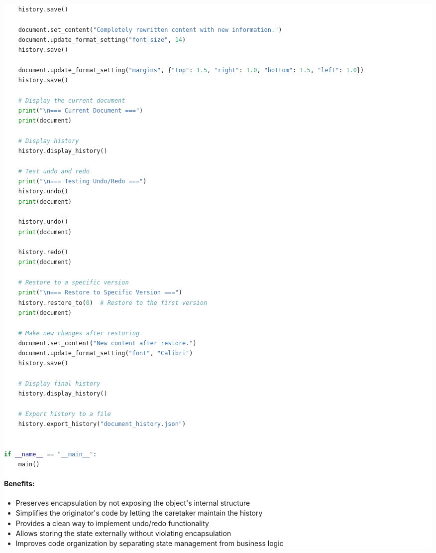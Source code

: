 ```python
    history.save()
    
    document.set_content("Completely rewritten content with new information.")
    document.update_format_setting("font_size", 14)
    history.save()
    
    document.update_format_setting("margins", {"top": 1.5, "right": 1.0, "bottom": 1.5, "left": 1.0})
    history.save()
    
    # Display the current document
    print("\n=== Current Document ===")
    print(document)
    
    # Display history
    history.display_history()
    
    # Test undo and redo
    print("\n=== Testing Undo/Redo ===")
    history.undo()
    print(document)
    
    history.undo()
    print(document)
    
    history.redo()
    print(document)
    
    # Restore to a specific version
    print("\n=== Restore to Specific Version ===")
    history.restore_to(0)  # Restore to the first version
    print(document)
    
    # Make new changes after restoring
    document.set_content("New content after restore.")
    document.update_format_setting("font", "Calibri")
    history.save()
    
    # Display final history
    history.display_history()
    
    # Export history to a file
    history.export_history("document_history.json")


if __name__ == "__main__":
    main()
```

#### Benefits:
- Preserves encapsulation by not exposing the object's internal structure
- Simplifies the originator's code by letting the caretaker maintain the history
- Provides a clean way to implement undo/redo functionality
- Allows storing the state externally without violating encapsulation
- Improves code organization by separating state management from business logic
